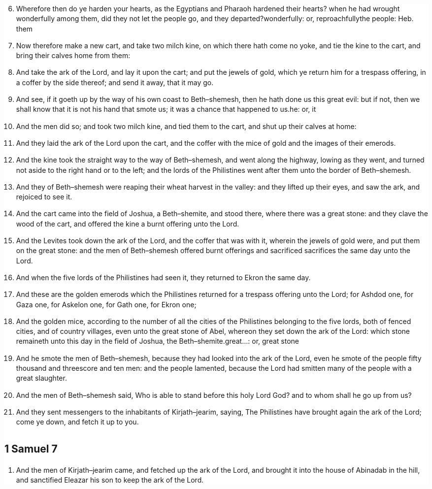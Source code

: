 6. Wherefore then do ye harden your hearts, as the Egyptians and Pharaoh hardened their hearts? when he had wrought wonderfully among them, did they not let the people go, and they departed?wonderfully: or, reproachfullythe people: Heb. them

7. Now therefore make a new cart, and take two milch kine, on which there hath come no yoke, and tie the kine to the cart, and bring their calves home from them:

8. And take the ark of the Lord, and lay it upon the cart; and put the jewels of gold, which ye return him for a trespass offering, in a coffer by the side thereof; and send it away, that it may go.

9. And see, if it goeth up by the way of his own coast to Beth–shemesh, then he hath done us this great evil: but if not, then we shall know that it is not his hand that smote us; it was a chance that happened to us.he: or, it

10. And the men did so; and took two milch kine, and tied them to the cart, and shut up their calves at home:

11. And they laid the ark of the Lord upon the cart, and the coffer with the mice of gold and the images of their emerods.

12. And the kine took the straight way to the way of Beth–shemesh, and went along the highway, lowing as they went, and turned not aside to the right hand or to the left; and the lords of the Philistines went after them unto the border of Beth–shemesh.

13. And they of Beth–shemesh were reaping their wheat harvest in the valley: and they lifted up their eyes, and saw the ark, and rejoiced to see it.

14. And the cart came into the field of Joshua, a Beth–shemite, and stood there, where there was a great stone: and they clave the wood of the cart, and offered the kine a burnt offering unto the Lord.

15. And the Levites took down the ark of the Lord, and the coffer that was with it, wherein the jewels of gold were, and put them on the great stone: and the men of Beth–shemesh offered burnt offerings and sacrificed sacrifices the same day unto the Lord.

16. And when the five lords of the Philistines had seen it, they returned to Ekron the same day.

17. And these are the golden emerods which the Philistines returned for a trespass offering unto the Lord; for Ashdod one, for Gaza one, for Askelon one, for Gath one, for Ekron one;

18. And the golden mice, according to the number of all the cities of the Philistines belonging to the five lords, both of fenced cities, and of country villages, even unto the great stone of Abel, whereon they set down the ark of the Lord: which stone remaineth unto this day in the field of Joshua, the Beth–shemite.great…: or, great stone

19. And he smote the men of Beth–shemesh, because they had looked into the ark of the Lord, even he smote of the people fifty thousand and threescore and ten men: and the people lamented, because the Lord had smitten many of the people with a great slaughter.

20. And the men of Beth–shemesh said, Who is able to stand before this holy Lord God? and to whom shall he go up from us?

21. And they sent messengers to the inhabitants of Kirjath–jearim, saying, The Philistines have brought again the ark of the Lord; come ye down, and fetch it up to you. 

## 1 Samuel 7

1. And the men of Kirjath–jearim came, and fetched up the ark of the Lord, and brought it into the house of Abinadab in the hill, and sanctified Eleazar his son to keep the ark of the Lord.
